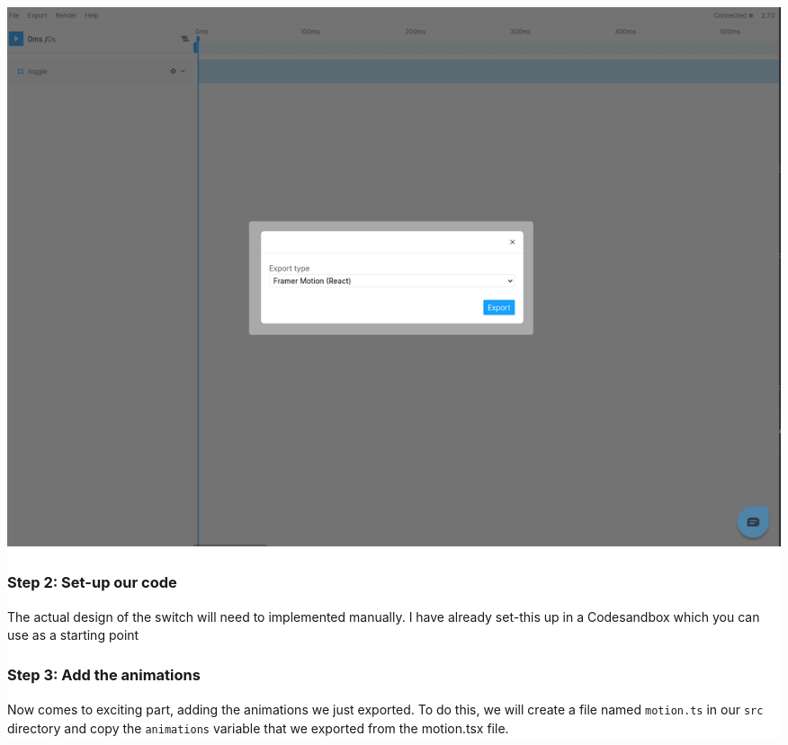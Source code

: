 ![Export](./img/2023-02-17-from-figmotion-to-react/16-export-as-framer-motion.jpg)

### Step 2: Set-up our code
The actual design of the switch will need to implemented manually. I have already set-this up in a Codesandbox which you can use as a starting point

<iframe
  src="https://codesandbox.io/embed/01-figmotion-switch-example-starter-hp7x98?fontsize=14&hidenavigation=1&theme=dark"
  style={{ width: '100%', height: '500px', border: '0px', borderRadius: '4px', overflow: 'hidden' }}
  title="01-figmotion-switch-example-starter"
  allow="accelerometer; ambient-light-sensor; camera; encrypted-media; geolocation; gyroscope; hid; microphone; midi; payment; usb; vr; xr-spatial-tracking"
  sandbox="allow-forms allow-modals allow-popups allow-presentation allow-same-origin allow-scripts"
></iframe>

### Step 3: Add the animations
Now comes to exciting part, adding the animations we just exported.
To do this, we will create a file named `motion.ts` in our `src` directory and copy the `animations` variable that we exported from the motion.tsx file.
